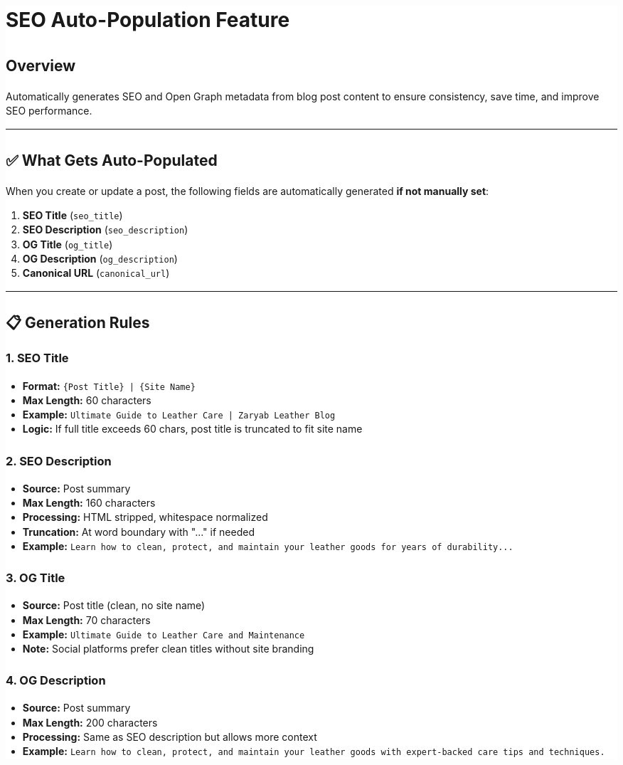 # SEO Auto-Population Feature

## Overview

Automatically generates SEO and Open Graph metadata from blog post content to ensure consistency, save time, and improve SEO performance.

---

## ✅ What Gets Auto-Populated

When you create or update a post, the following fields are automatically generated **if not manually set**:

1. **SEO Title** (`seo_title`)
2. **SEO Description** (`seo_description`)
3. **OG Title** (`og_title`)
4. **OG Description** (`og_description`)
5. **Canonical URL** (`canonical_url`)

---

## 📋 Generation Rules

### 1. SEO Title
- **Format:** `{Post Title} | {Site Name}`
- **Max Length:** 60 characters
- **Example:** `Ultimate Guide to Leather Care | Zaryab Leather Blog`
- **Logic:** If full title exceeds 60 chars, post title is truncated to fit site name

### 2. SEO Description
- **Source:** Post summary
- **Max Length:** 160 characters
- **Processing:** HTML stripped, whitespace normalized
- **Truncation:** At word boundary with "..." if needed
- **Example:** `Learn how to clean, protect, and maintain your leather goods for years of durability...`

### 3. OG Title
- **Source:** Post title (clean, no site name)
- **Max Length:** 70 characters
- **Example:** `Ultimate Guide to Leather Care and Maintenance`
- **Note:** Social platforms prefer clean titles without site branding

### 4. OG Description
- **Source:** Post summary
- **Max Length:** 200 characters
- **Processing:** Same as SEO description but allows more context
- **Example:** `Learn how to clean, protect, and maintain your leather goods with expert-backed care tips and techniques.`
